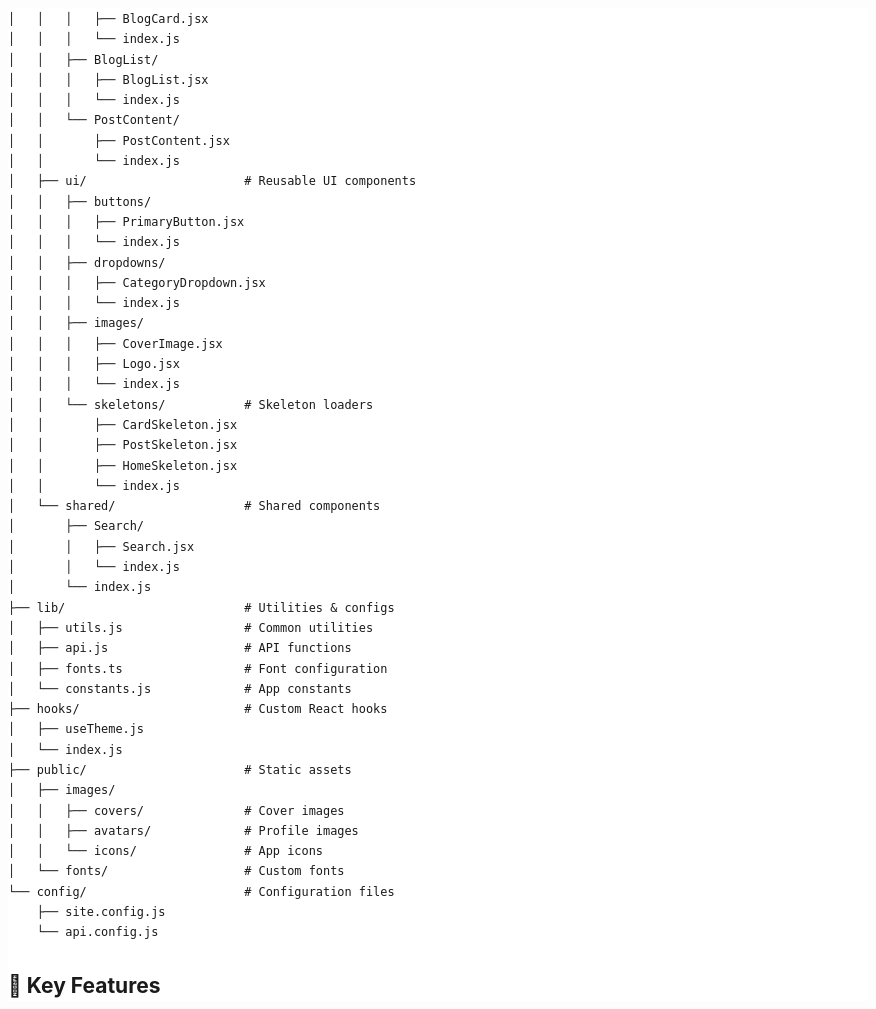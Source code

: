 ```
│   │   │   ├── BlogCard.jsx
│   │   │   └── index.js
│   │   ├── BlogList/
│   │   │   ├── BlogList.jsx
│   │   │   └── index.js
│   │   └── PostContent/
│   │       ├── PostContent.jsx
│   │       └── index.js
│   ├── ui/                      # Reusable UI components
│   │   ├── buttons/
│   │   │   ├── PrimaryButton.jsx
│   │   │   └── index.js
│   │   ├── dropdowns/
│   │   │   ├── CategoryDropdown.jsx
│   │   │   └── index.js
│   │   ├── images/
│   │   │   ├── CoverImage.jsx
│   │   │   ├── Logo.jsx
│   │   │   └── index.js
│   │   └── skeletons/           # Skeleton loaders
│   │       ├── CardSkeleton.jsx
│   │       ├── PostSkeleton.jsx
│   │       ├── HomeSkeleton.jsx
│   │       └── index.js
│   └── shared/                  # Shared components
│       ├── Search/
│       │   ├── Search.jsx
│       │   └── index.js
│       └── index.js
├── lib/                         # Utilities & configs
│   ├── utils.js                 # Common utilities
│   ├── api.js                   # API functions
│   ├── fonts.ts                 # Font configuration
│   └── constants.js             # App constants
├── hooks/                       # Custom React hooks
│   ├── useTheme.js
│   └── index.js
├── public/                      # Static assets
│   ├── images/
│   │   ├── covers/              # Cover images
│   │   ├── avatars/             # Profile images
│   │   └── icons/               # App icons
│   └── fonts/                   # Custom fonts
└── config/                      # Configuration files
    ├── site.config.js
    └── api.config.js
```

## 🎯 Key Features
